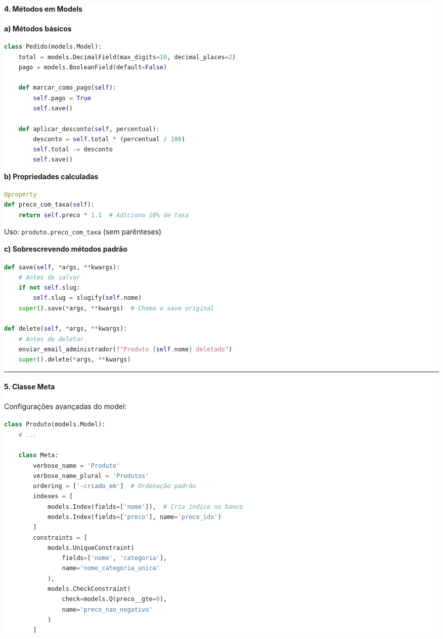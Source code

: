 
#### **4. Métodos em Models**

**a) Métodos básicos**
```python
class Pedido(models.Model):
    total = models.DecimalField(max_digits=10, decimal_places=2)
    pago = models.BooleanField(default=False)

    def marcar_como_pago(self):
        self.pago = True
        self.save()

    def aplicar_desconto(self, percentual):
        desconto = self.total * (percentual / 100)
        self.total -= desconto
        self.save()
```

**b) Propriedades calculadas**
```python
@property
def preco_com_taxa(self):
    return self.preco * 1.1  # Adiciona 10% de taxa
```
Uso: `produto.preco_com_taxa` (sem parênteses)

**c) Sobrescrevendo métodos padrão**
```python
def save(self, *args, **kwargs):
    # Antes de salvar
    if not self.slug:
        self.slug = slugify(self.nome)
    super().save(*args, **kwargs)  # Chama o save original

def delete(self, *args, **kwargs):
    # Antes de deletar
    enviar_email_administrador(f"Produto {self.nome} deletado")
    super().delete(*args, **kwargs)
```

---

#### **5. Classe Meta**
Configurações avançadas do model:
```python
class Produto(models.Model):
    # ...
    
    class Meta:
        verbose_name = 'Produto'
        verbose_name_plural = 'Produtos'
        ordering = ['-criado_em']  # Ordenação padrão
        indexes = [
            models.Index(fields=['nome']),  # Cria índice no banco
            models.Index(fields=['preco'], name='preco_idx')
        ]
        constraints = [
            models.UniqueConstraint(
                fields=['nome', 'categoria'], 
                name='nome_categoria_unica'
            ),
            models.CheckConstraint(
                check=models.Q(preco__gte=0),
                name='preco_nao_negativo'
            )
        ]
```